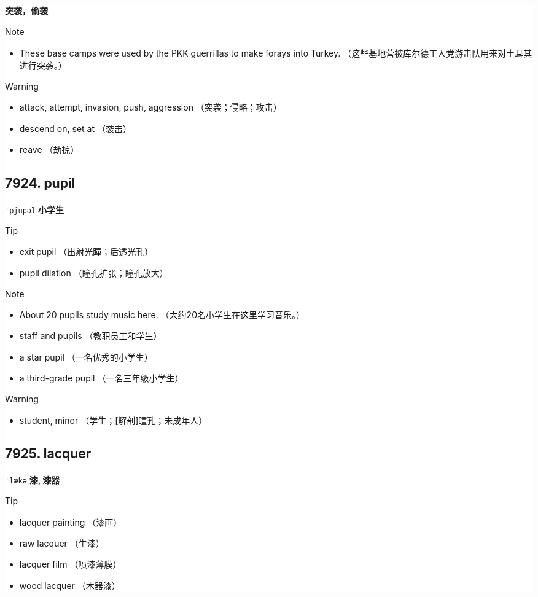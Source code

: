 **突袭，偷袭**

> [!NOTE]
>
> - These base camps were used by the PKK guerrillas to make forays into Turkey. （这些基地营被库尔德工人党游击队用来对土耳其进行突袭。）
>

> [!WARNING]
>
> - attack, attempt, invasion, push, aggression （突袭；侵略；攻击）
>
> - descend on, set at （袭击）
>
> - reave （劫掠）
>

## 7924. pupil

`'pjupəl`  **小学生**

> [!TIP]
>
> - exit pupil （出射光瞳；后透光孔）
>
> - pupil dilation （瞳孔扩张；瞳孔放大）
>

> [!NOTE]
>
> - About 20 pupils study music here. （大约20名小学生在这里学习音乐。）
>
> - staff and pupils （教职员工和学生）
>
> - a star pupil （一名优秀的小学生）
>
> - a third-grade pupil （一名三年级小学生）
>

> [!WARNING]
>
> - student, minor （学生；[解剖]瞳孔；未成年人）
>

## 7925. lacquer

`'lækə`  **漆, 漆器**

> [!TIP]
>
> - lacquer painting （漆画）
>
> - raw lacquer （生漆）
>
> - lacquer film （喷漆薄膜）
>
> - wood lacquer （木器漆）
>
